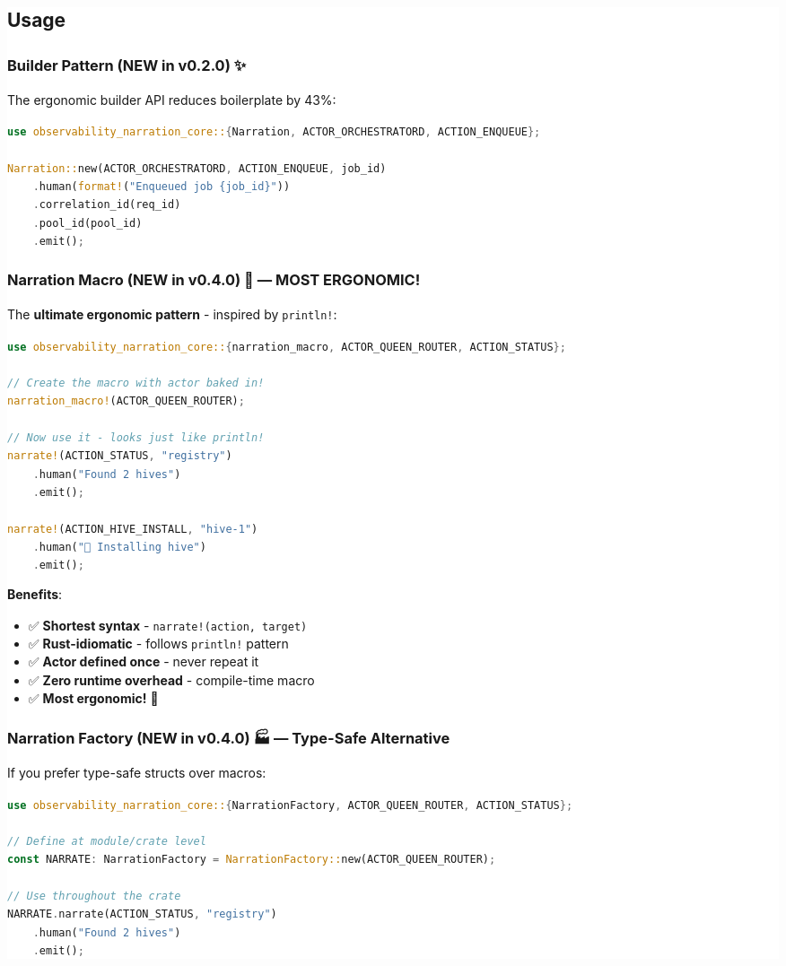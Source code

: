 ## Usage

### Builder Pattern (NEW in v0.2.0) ✨

The ergonomic builder API reduces boilerplate by 43%:

```rust
use observability_narration_core::{Narration, ACTOR_ORCHESTRATORD, ACTION_ENQUEUE};

Narration::new(ACTOR_ORCHESTRATORD, ACTION_ENQUEUE, job_id)
    .human(format!("Enqueued job {job_id}"))
    .correlation_id(req_id)
    .pool_id(pool_id)
    .emit();
```

### Narration Macro (NEW in v0.4.0) 🎀 — MOST ERGONOMIC!

The **ultimate ergonomic pattern** - inspired by `println!`:

```rust
use observability_narration_core::{narration_macro, ACTOR_QUEEN_ROUTER, ACTION_STATUS};

// Create the macro with actor baked in!
narration_macro!(ACTOR_QUEEN_ROUTER);

// Now use it - looks just like println!
narrate!(ACTION_STATUS, "registry")
    .human("Found 2 hives")
    .emit();

narrate!(ACTION_HIVE_INSTALL, "hive-1")
    .human("🔧 Installing hive")
    .emit();
```

**Benefits**:
- ✅ **Shortest syntax** - `narrate!(action, target)`
- ✅ **Rust-idiomatic** - follows `println!` pattern
- ✅ **Actor defined once** - never repeat it
- ✅ **Zero runtime overhead** - compile-time macro
- ✅ **Most ergonomic!** 🎀

### Narration Factory (NEW in v0.4.0) 🏭 — Type-Safe Alternative

If you prefer type-safe structs over macros:

```rust
use observability_narration_core::{NarrationFactory, ACTOR_QUEEN_ROUTER, ACTION_STATUS};

// Define at module/crate level
const NARRATE: NarrationFactory = NarrationFactory::new(ACTOR_QUEEN_ROUTER);

// Use throughout the crate
NARRATE.narrate(ACTION_STATUS, "registry")
    .human("Found 2 hives")
    .emit();
```
